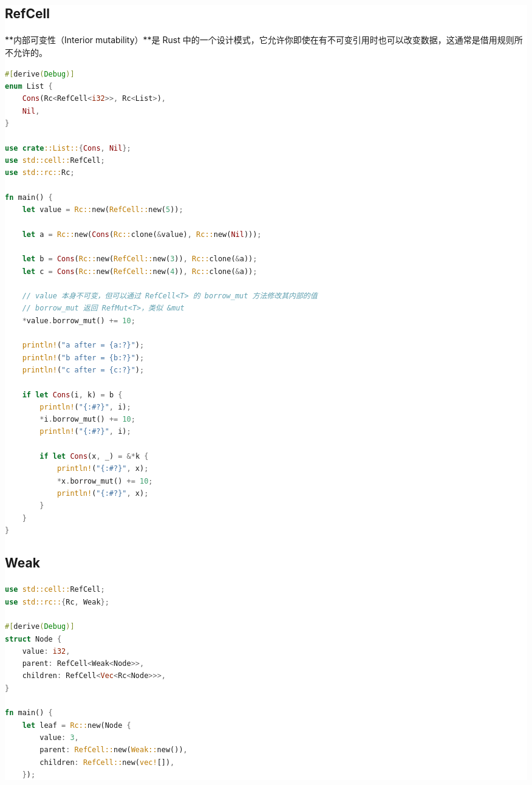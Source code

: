 ## RefCell<T>

**内部可变性（Interior mutability）**是 Rust 中的一个设计模式，它允许你即使在有不可变引用时也可以改变数据，这通常是借用规则所不允许的。

```rust
#[derive(Debug)]
enum List {
    Cons(Rc<RefCell<i32>>, Rc<List>),
    Nil,
}

use crate::List::{Cons, Nil};
use std::cell::RefCell;
use std::rc::Rc;

fn main() {
    let value = Rc::new(RefCell::new(5));

    let a = Rc::new(Cons(Rc::clone(&value), Rc::new(Nil)));

    let b = Cons(Rc::new(RefCell::new(3)), Rc::clone(&a));
    let c = Cons(Rc::new(RefCell::new(4)), Rc::clone(&a));

    // value 本身不可变，但可以通过 RefCell<T> 的 borrow_mut 方法修改其内部的值
    // borrow_mut 返回 RefMut<T>，类似 &mut
    *value.borrow_mut() += 10;

    println!("a after = {a:?}");
    println!("b after = {b:?}");
    println!("c after = {c:?}");

    if let Cons(i, k) = b {
        println!("{:#?}", i);
        *i.borrow_mut() += 10;
        println!("{:#?}", i);

        if let Cons(x, _) = &*k {
            println!("{:#?}", x);
            *x.borrow_mut() += 10;
            println!("{:#?}", x);
        }
    }
}
```

## Weak<T>

```rust
use std::cell::RefCell;
use std::rc::{Rc, Weak};

#[derive(Debug)]
struct Node {
    value: i32,
    parent: RefCell<Weak<Node>>,
    children: RefCell<Vec<Rc<Node>>>,
}

fn main() {
    let leaf = Rc::new(Node {
        value: 3,
        parent: RefCell::new(Weak::new()),
        children: RefCell::new(vec![]),
    });
```